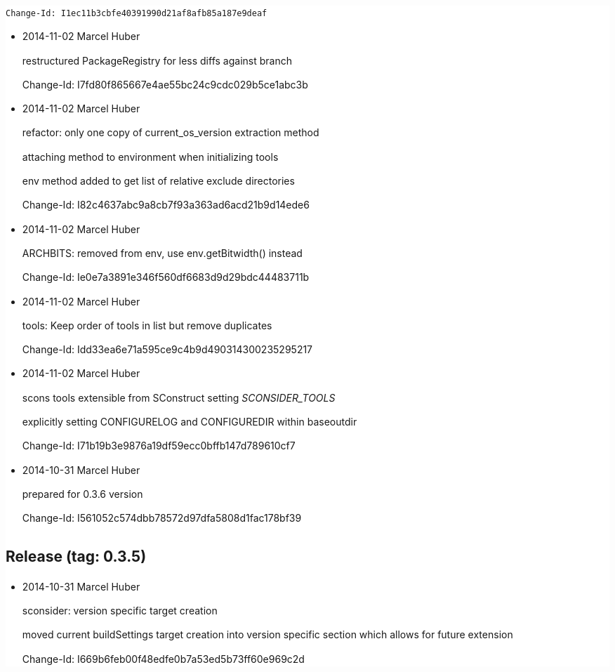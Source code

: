     Change-Id: I1ec11b3cbfe40391990d21af8afb85a187e9deaf



-   2014-11-02 Marcel Huber

    restructured PackageRegistry for less diffs against branch

    Change-Id: I7fd80f865667e4ae55bc24c9cdc029b5ce1abc3b



-   2014-11-02 Marcel Huber

    refactor: only one copy of current_os_version extraction method

    attaching method to environment when initializing tools

    env method added to get list of relative exclude directories

    Change-Id: I82c4637abc9a8cb7f93a363ad6acd21b9d14ede6



-   2014-11-02 Marcel Huber

    ARCHBITS: removed from env, use env.getBitwidth() instead

    Change-Id: Ie0e7a3891e346f560df6683d9d29bdc44483711b



-   2014-11-02 Marcel Huber

    tools: Keep order of tools in list but remove duplicates

    Change-Id: Idd33ea6e71a595ce9c4b9d490314300235295217



-   2014-11-02 Marcel Huber

    scons tools extensible from SConstruct setting _SCONSIDER_TOOLS_

    explicitly setting CONFIGURELOG and CONFIGUREDIR within baseoutdir

    Change-Id: I71b19b3e9876a19df59ecc0bffb147d789610cf7



-   2014-10-31 Marcel Huber

    prepared for 0.3.6 version

    Change-Id: I561052c574dbb78572d97dfa5808d1fac178bf39


Release (tag: 0.3.5)
-------------

-   2014-10-31 Marcel Huber

    sconsider: version specific target creation

    moved current buildSettings target creation into version specific section 
    which allows for future extension

    Change-Id: I669b6feb00f48edfe0b7a53ed5b73ff60e969c2d
